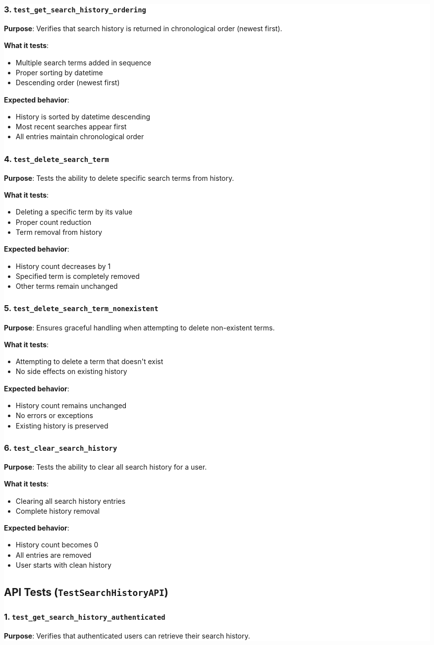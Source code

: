### 3. `test_get_search_history_ordering`
**Purpose**: Verifies that search history is returned in chronological order (newest first).

**What it tests**:
- Multiple search terms added in sequence
- Proper sorting by datetime
- Descending order (newest first)

**Expected behavior**:
- History is sorted by datetime descending
- Most recent searches appear first
- All entries maintain chronological order

### 4. `test_delete_search_term`
**Purpose**: Tests the ability to delete specific search terms from history.

**What it tests**:
- Deleting a specific term by its value
- Proper count reduction
- Term removal from history

**Expected behavior**:
- History count decreases by 1
- Specified term is completely removed
- Other terms remain unchanged

### 5. `test_delete_search_term_nonexistent`
**Purpose**: Ensures graceful handling when attempting to delete non-existent terms.

**What it tests**:
- Attempting to delete a term that doesn't exist
- No side effects on existing history

**Expected behavior**:
- History count remains unchanged
- No errors or exceptions
- Existing history is preserved

### 6. `test_clear_search_history`
**Purpose**: Tests the ability to clear all search history for a user.

**What it tests**:
- Clearing all search history entries
- Complete history removal

**Expected behavior**:
- History count becomes 0
- All entries are removed
- User starts with clean history

## API Tests (`TestSearchHistoryAPI`)

### 1. `test_get_search_history_authenticated`
**Purpose**: Verifies that authenticated users can retrieve their search history.

